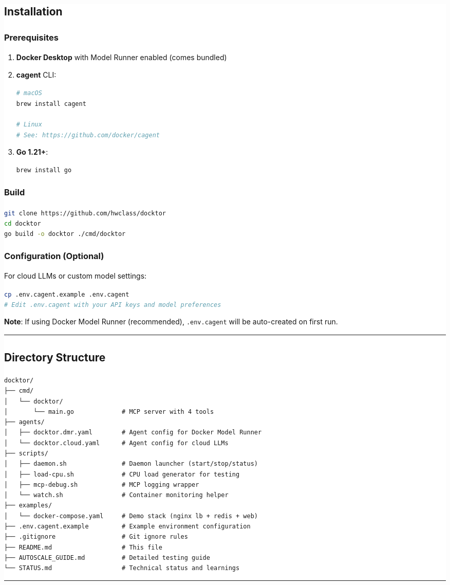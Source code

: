 ## Installation

### Prerequisites

1. **Docker Desktop** with Model Runner enabled (comes bundled)
2. **cagent** CLI:
   ```bash
   # macOS
   brew install cagent

   # Linux
   # See: https://github.com/docker/cagent
   ```

3. **Go 1.21+**:
   ```bash
   brew install go
   ```

### Build

```bash
git clone https://github.com/hwclass/docktor
cd docktor
go build -o docktor ./cmd/docktor
```

### Configuration (Optional)

For cloud LLMs or custom model settings:

```bash
cp .env.cagent.example .env.cagent
# Edit .env.cagent with your API keys and model preferences
```

**Note**: If using Docker Model Runner (recommended), `.env.cagent` will be auto-created on first run.

---

## Directory Structure

```
docktor/
├── cmd/
│   └── docktor/
│       └── main.go             # MCP server with 4 tools
├── agents/
│   ├── docktor.dmr.yaml        # Agent config for Docker Model Runner
│   └── docktor.cloud.yaml      # Agent config for cloud LLMs
├── scripts/
│   ├── daemon.sh               # Daemon launcher (start/stop/status)
│   ├── load-cpu.sh             # CPU load generator for testing
│   ├── mcp-debug.sh            # MCP logging wrapper
│   └── watch.sh                # Container monitoring helper
├── examples/
│   └── docker-compose.yaml     # Demo stack (nginx lb + redis + web)
├── .env.cagent.example         # Example environment configuration
├── .gitignore                  # Git ignore rules
├── README.md                   # This file
├── AUTOSCALE_GUIDE.md          # Detailed testing guide
└── STATUS.md                   # Technical status and learnings
```

---
